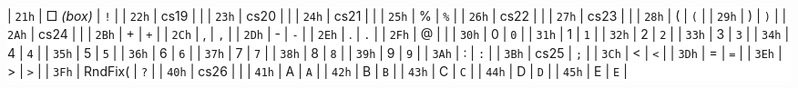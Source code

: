 | `21h` | $\Box$ _(box)_                  | `!`             |
| `22h` | cs19                            |                 |
| `23h` | cs20                            |                 |
| `24h` | cs21                            |                 |
| `25h` | %                               | `%`             |
| `26h` | cs22                            |                 |
| `27h` | cs23                            |                 |
| `28h` | (                               | `(`             |
| `29h` | )                               | `)`             |
| `2Ah` | cs24                            |                 |
| `2Bh` | +                               | `+`             |
| `2Ch` | ,                               | `,`             |
| `2Dh` | -                               | `-`             |
| `2Eh` | .                               | `.`             |
| `2Fh` | @                               |                 |
| `30h` | 0                               | `0`             |
| `31h` | 1                               | `1`             |
| `32h` | 2                               | `2`             |
| `33h` | 3                               | `3`             |
| `34h` | 4                               | `4`             |
| `35h` | 5                               | `5`             |
| `36h` | 6                               | `6`             |
| `37h` | 7                               | `7`             |
| `38h` | 8                               | `8`             |
| `39h` | 9                               | `9`             |
| `3Ah` | :                               | `:`             |
| `3Bh` | cs25                            | `;`             |
| `3Ch` | <                               | `<`             |
| `3Dh` | =                               | `=`             |
| `3Eh` | >                               | `>`             |
| `3Fh` | RndFix(                         | `?`             |
| `40h` | cs26                            |                 |
| `41h` | A                               | `A`             |
| `42h` | B                               | `B`             |
| `43h` | C                               | `C`             |
| `44h` | D                               | `D`             |
| `45h` | E                               | `E`             |